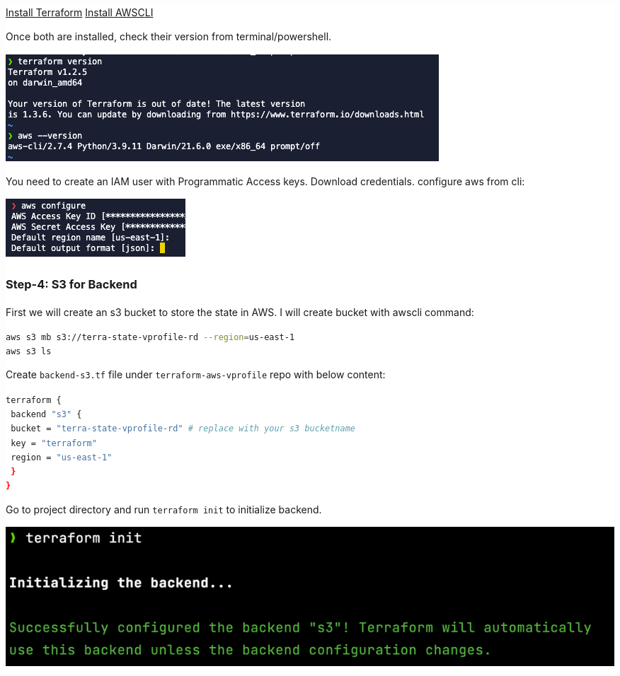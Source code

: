 [Install Terraform](https://developer.hashicorp.com/terraform/tutorials/aws-get-started/install-cli)
[Install AWSCLI](https://docs.aws.amazon.com/cli/latest/userguide/getting-started-install.html)

Once both are installed, check their version from terminal/powershell.

![](images/terraform-installed.png)

You need to create an IAM user with Programmatic Access keys. Download credentials. configure aws from cli:

![](images/aws-configured.png)

### Step-4: S3 for Backend

First we will create an s3 bucket to store the state in AWS. I will create bucket with awscli command:
```sh
aws s3 mb s3://terra-state-vprofile-rd --region=us-east-1
aws s3 ls
```

Create `backend-s3.tf` file under `terraform-aws-vprofile` repo with below content:
```sh
terraform {
 backend "s3" {
 bucket = "terra-state-vprofile-rd" # replace with your s3 bucketname
 key = "terraform"
 region = "us-east-1"
 }
}
```

Go to project directory and run `terraform init` to initialize backend.

![](images/backend-initialized.png)
